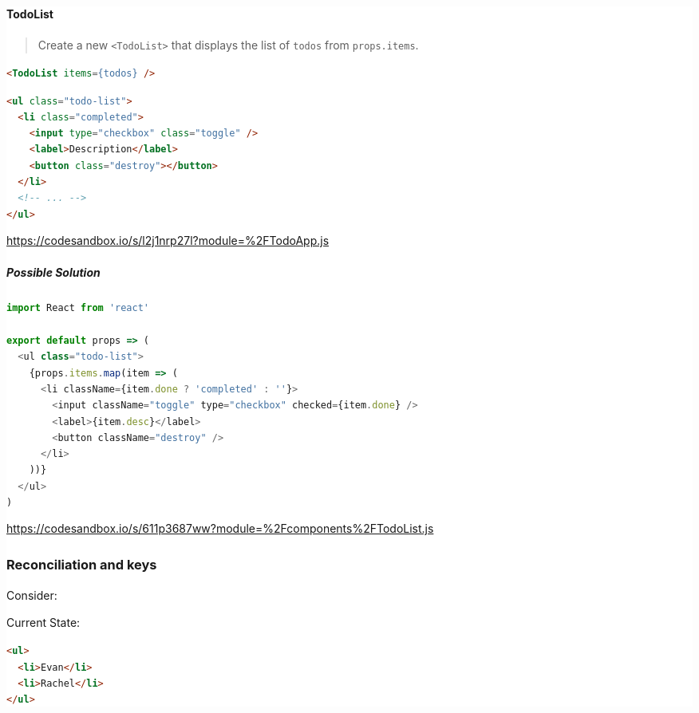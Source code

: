 

#### TodoList

> Create a new `<TodoList>` that displays the list of `todos` from `props.items`.

```html
<TodoList items={todos} />
```

```html
<ul class="todo-list">
  <li class="completed">
    <input type="checkbox" class="toggle" />
    <label>Description</label>
    <button class="destroy"></button>
  </li>
  <!-- ... -->
</ul>
```

https://codesandbox.io/s/l2j1nrp27l?module=%2FTodoApp.js



##### Possible Solution

```js
import React from 'react'

export default props => (
  <ul class="todo-list">
    {props.items.map(item => (
      <li className={item.done ? 'completed' : ''}>
        <input className="toggle" type="checkbox" checked={item.done} />
        <label>{item.desc}</label>
        <button className="destroy" />
      </li>
    ))}
  </ul>
)
```

https://codesandbox.io/s/611p3687ww?module=%2Fcomponents%2FTodoList.js



### Reconciliation and keys

Consider:

Current State:

```html
<ul>
  <li>Evan</li>
  <li>Rachel</li>
</ul>
```
